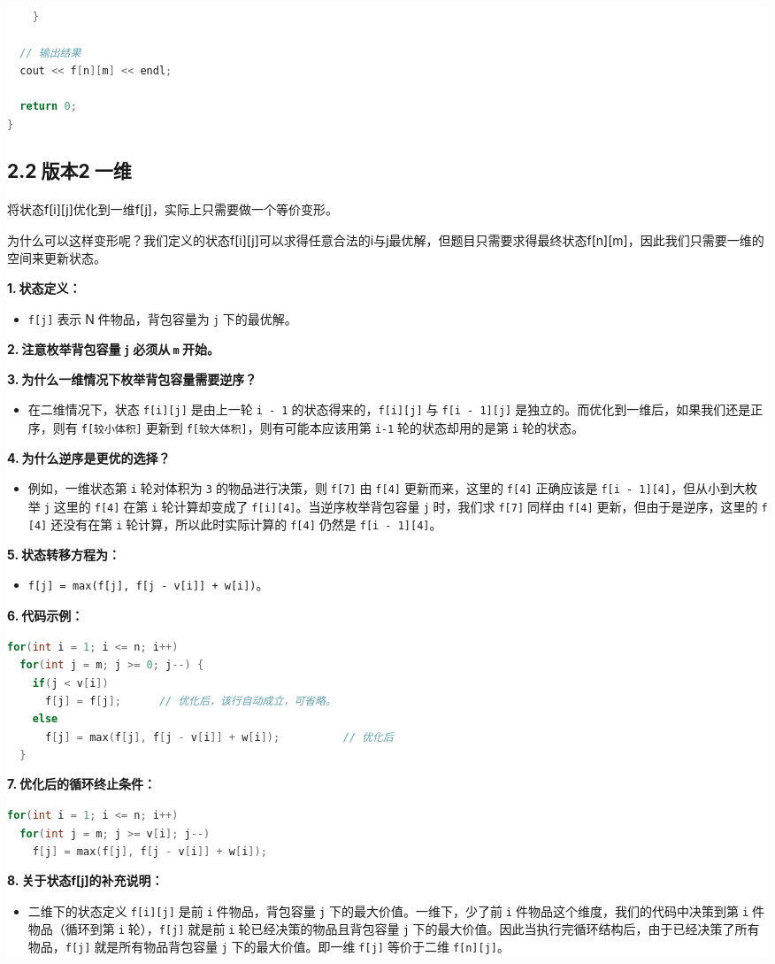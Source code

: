 ```c++
    }      

  // 输出结果
  cout << f[n][m] << endl;

  return 0;
}

```

## 2.2 版本2 一维



将状态f[i][j]优化到一维f[j]，实际上只需要做一个等价变形。

为什么可以这样变形呢？我们定义的状态f[i][j]可以求得任意合法的i与j最优解，但题目只需要求得最终状态f[n][m]，因此我们只需要一维的空间来更新状态。

**1. 状态定义：** 
   - `f[j]` 表示 N 件物品，背包容量为 `j` 下的最优解。

**2. 注意枚举背包容量 `j` 必须从 `m` 开始。**

**3. 为什么一维情况下枚举背包容量需要逆序？**
   - 在二维情况下，状态 `f[i][j]` 是由上一轮 `i - 1` 的状态得来的，`f[i][j]` 与 `f[i - 1][j]` 是独立的。而优化到一维后，如果我们还是正序，则有 `f[较小体积]` 更新到 `f[较大体积]`，则有可能本应该用第 `i-1` 轮的状态却用的是第 `i` 轮的状态。

**4. 为什么逆序是更优的选择？**
   - 例如，一维状态第 `i` 轮对体积为 `3` 的物品进行决策，则 `f[7]` 由 `f[4]` 更新而来，这里的 `f[4]` 正确应该是 `f[i - 1][4]`，但从小到大枚举 `j` 这里的 `f[4]` 在第 `i` 轮计算却变成了 `f[i][4]`。当逆序枚举背包容量 `j` 时，我们求 `f[7]` 同样由 `f[4]` 更新，但由于是逆序，这里的 `f[4]` 还没有在第 `i` 轮计算，所以此时实际计算的 `f[4]` 仍然是 `f[i - 1][4]`。

**5. 状态转移方程为：** 
   - `f[j] = max(f[j], f[j - v[i]] + w[i])`。

**6. 代码示例：**
   ```cpp
   for(int i = 1; i <= n; i++) 
     for(int j = m; j >= 0; j--) {
       if(j < v[i]) 
         f[j] = f[j];      // 优化后，该行自动成立，可省略。
       else  
         f[j] = max(f[j], f[j - v[i]] + w[i]);          // 优化后
     } 
   ```



**7. 优化后的循环终止条件：**

   ```cpp
   for(int i = 1; i <= n; i++)
     for(int j = m; j >= v[i]; j--) 
       f[j] = max(f[j], f[j - v[i]] + w[i]);
   ```

**8. 关于状态f[j]的补充说明：**
   - 二维下的状态定义 `f[i][j]` 是前 `i` 件物品，背包容量 `j` 下的最大价值。一维下，少了前 `i` 件物品这个维度，我们的代码中决策到第 `i` 件物品（循环到第 `i` 轮），`f[j]` 就是前 `i` 轮已经决策的物品且背包容量 `j` 下的最大价值。因此当执行完循环结构后，由于已经决策了所有物品，`f[j]` 就是所有物品背包容量 `j` 下的最大价值。即一维 `f[j]` 等价于二维 `f[n][j]`。
